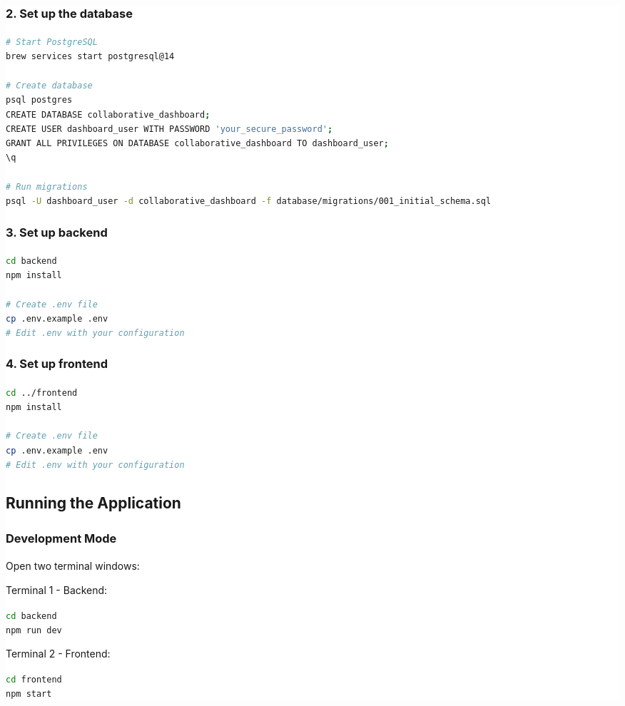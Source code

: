 ### 2. Set up the database
```bash
# Start PostgreSQL
brew services start postgresql@14

# Create database
psql postgres
CREATE DATABASE collaborative_dashboard;
CREATE USER dashboard_user WITH PASSWORD 'your_secure_password';
GRANT ALL PRIVILEGES ON DATABASE collaborative_dashboard TO dashboard_user;
\q

# Run migrations
psql -U dashboard_user -d collaborative_dashboard -f database/migrations/001_initial_schema.sql
```

### 3. Set up backend
```bash
cd backend
npm install

# Create .env file
cp .env.example .env
# Edit .env with your configuration
```

### 4. Set up frontend
```bash
cd ../frontend
npm install

# Create .env file
cp .env.example .env
# Edit .env with your configuration
```

## Running the Application

### Development Mode

Open two terminal windows:

Terminal 1 - Backend:
```bash
cd backend
npm run dev
```

Terminal 2 - Frontend:
```bash
cd frontend
npm start
```

